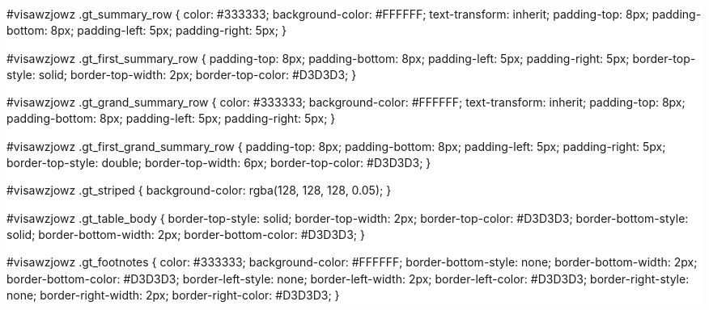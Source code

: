 #visawzjowz .gt_summary_row {
  color: #333333;
  background-color: #FFFFFF;
  text-transform: inherit;
  padding-top: 8px;
  padding-bottom: 8px;
  padding-left: 5px;
  padding-right: 5px;
}

#visawzjowz .gt_first_summary_row {
  padding-top: 8px;
  padding-bottom: 8px;
  padding-left: 5px;
  padding-right: 5px;
  border-top-style: solid;
  border-top-width: 2px;
  border-top-color: #D3D3D3;
}

#visawzjowz .gt_grand_summary_row {
  color: #333333;
  background-color: #FFFFFF;
  text-transform: inherit;
  padding-top: 8px;
  padding-bottom: 8px;
  padding-left: 5px;
  padding-right: 5px;
}

#visawzjowz .gt_first_grand_summary_row {
  padding-top: 8px;
  padding-bottom: 8px;
  padding-left: 5px;
  padding-right: 5px;
  border-top-style: double;
  border-top-width: 6px;
  border-top-color: #D3D3D3;
}

#visawzjowz .gt_striped {
  background-color: rgba(128, 128, 128, 0.05);
}

#visawzjowz .gt_table_body {
  border-top-style: solid;
  border-top-width: 2px;
  border-top-color: #D3D3D3;
  border-bottom-style: solid;
  border-bottom-width: 2px;
  border-bottom-color: #D3D3D3;
}

#visawzjowz .gt_footnotes {
  color: #333333;
  background-color: #FFFFFF;
  border-bottom-style: none;
  border-bottom-width: 2px;
  border-bottom-color: #D3D3D3;
  border-left-style: none;
  border-left-width: 2px;
  border-left-color: #D3D3D3;
  border-right-style: none;
  border-right-width: 2px;
  border-right-color: #D3D3D3;
}
